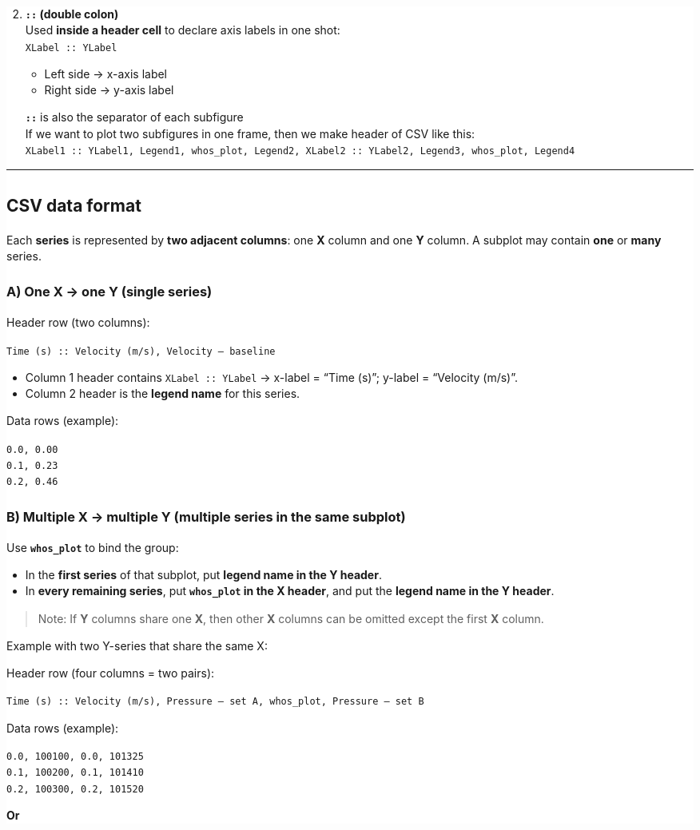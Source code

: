 2) **`::` (double colon)**  
   Used **inside a header cell** to declare axis labels in one shot:  
   `XLabel :: YLabel`  
   - Left side -> x-axis label  
   - Right side -> y-axis label

   **`::`** is also the separator of each subfigure  
   If we want to plot two subfigures in one frame, then we make header of CSV like this:  
   `XLabel1 :: YLabel1, Legend1, whos_plot, Legend2, XLabel2 :: YLabel2, Legend3, whos_plot, Legend4`

---

## CSV data format

Each **series** is represented by **two adjacent columns**: one **X** column and one **Y** column. A subplot may contain **one** or **many** series.

### A) One X -> one Y (single series)

Header row (two columns):
```
Time (s) :: Velocity (m/s), Velocity — baseline
```
- Column 1 header contains `XLabel :: YLabel` → x-label = “Time (s)”; y-label = “Velocity (m/s)”.  
- Column 2 header is the **legend name** for this series.

Data rows (example):
```
0.0, 0.00
0.1, 0.23
0.2, 0.46
```

### B) Multiple X -> multiple Y (multiple series in the same subplot)

Use **`whos_plot`** to bind the group:

- In the **first series** of that subplot, put **legend name in the Y header**.
- In **every remaining series**, put **`whos_plot` in the X header**, and put the **legend name in the Y header**.

> Note: If **Y** columns share one **X**, then other **X** columns can be omitted except the first **X** column.

Example with two Y-series that share the same X:

Header row (four columns = two pairs):
```
Time (s) :: Velocity (m/s), Pressure — set A, whos_plot, Pressure — set B
```
Data rows (example):
```
0.0, 100100, 0.0, 101325
0.1, 100200, 0.1, 101410
0.2, 100300, 0.2, 101520
```
**Or**  
